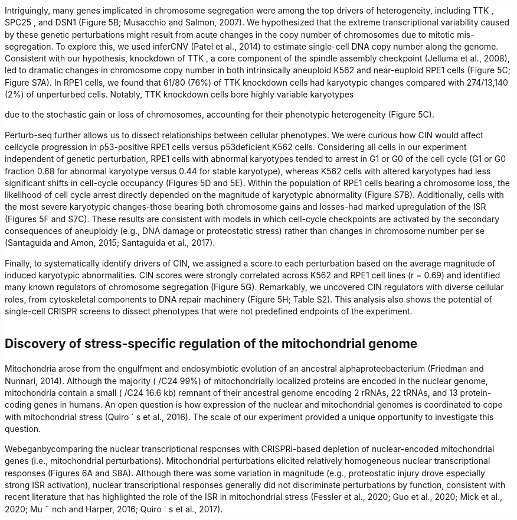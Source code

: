Intriguingly, many genes implicated in chromosome segregation were among the top drivers of heterogeneity, including TTK , SPC25 , and DSN1 (Figure 5B; Musacchio and Salmon, 2007). We hypothesized that the extreme transcriptional variability caused by these genetic perturbations might result from acute changes in the copy number of chromosomes due to mitotic mis-segregation. To explore this, we used inferCNV (Patel et al., 2014) to estimate single-cell DNA copy number along the genome. Consistent with our hypothesis, knockdown of TTK , a core component of the spindle assembly checkpoint (Jelluma et al., 2008), led to dramatic changes in chromosome copy number in both intrinsically aneuploid K562 and near-euploid RPE1 cells (Figure 5C; Figure S7A). In RPE1 cells, we found that 61/80 (76%) of TTK knockdown cells had karyotypic changes compared with 274/13,140 (2%) of unperturbed cells. Notably, TTK knockdown cells bore highly variable karyotypes

due to the stochastic gain or loss of chromosomes, accounting for their phenotypic heterogeneity (Figure 5C).

Perturb-seq further allows us to dissect relationships between cellular phenotypes. We were curious how CIN would affect cellcycle progression in p53-positive RPE1 cells versus p53deficient K562 cells. Considering all cells in our experiment independent of genetic perturbation, RPE1 cells with abnormal karyotypes tended to arrest in G1 or G0 of the cell cycle (G1 or G0 fraction 0.68 for abnormal karyotype versus 0.44 for stable karyotype), whereas K562 cells with altered karyotypes had less significant shifts in cell-cycle occupancy (Figures 5D and 5E). Within the population of RPE1 cells bearing a chromosome loss, the likelihood of cell cycle arrest directly depended on the magnitude of karyotypic abnormality (Figure S7B). Additionally, cells with the most severe karyotypic changes-those bearing both chromosome gains and losses-had marked upregulation of the ISR (Figures 5F and S7C). These results are consistent with models in which cell-cycle checkpoints are activated by the secondary consequences of aneuploidy (e.g., DNA damage or proteostatic stress) rather than changes in chromosome number per se (Santaguida and Amon, 2015; Santaguida et al., 2017).

Finally, to systematically identify drivers of CIN, we assigned a score to each perturbation based on the average magnitude of induced karyotypic abnormalities. CIN scores were strongly correlated across K562 and RPE1 cell lines (r = 0.69) and identified many known regulators of chromosome segregation (Figure 5G). Remarkably, we uncovered CIN regulators with diverse cellular roles, from cytoskeletal components to DNA repair machinery (Figure 5H; Table S2). This analysis also shows the potential of single-cell CRISPR screens to dissect phenotypes that were not predefined endpoints of the experiment.

## Discovery of stress-specific regulation of the mitochondrial genome

Mitochondria arose from the engulfment and endosymbiotic evolution of an ancestral alphaproteobacterium (Friedman and Nunnari, 2014). Although the majority ( /C24 99%) of mitochondrially localized proteins are encoded in the nuclear genome, mitochondria contain a small ( /C24 16.6 kb) remnant of their ancestral genome encoding 2 rRNAs, 22 tRNAs, and 13 protein-coding genes in humans. An open question is how expression of the nuclear and mitochondrial genomes is coordinated to cope with mitochondrial stress (Quiro ´ s et al., 2016). The scale of our experiment provided a unique opportunity to investigate this question.

Webeganbycomparing the nuclear transcriptional responses with CRISPRi-based depletion of nuclear-encoded mitochondrial genes (i.e., mitochondrial perturbations). Mitochondrial perturbations elicited relatively homogeneous nuclear transcriptional responses (Figures 6A and S8A). Although there was some variation in magnitude (e.g., proteostatic injury drove especially strong ISR activation), nuclear transcriptional responses generally did not discriminate perturbations by function, consistent with recent literature that has highlighted the role of the ISR in mitochondrial stress (Fessler et al., 2020; Guo et al., 2020; Mick et al., 2020; Mu ¨ nch and Harper, 2016; Quiro ´ s et al., 2017).
